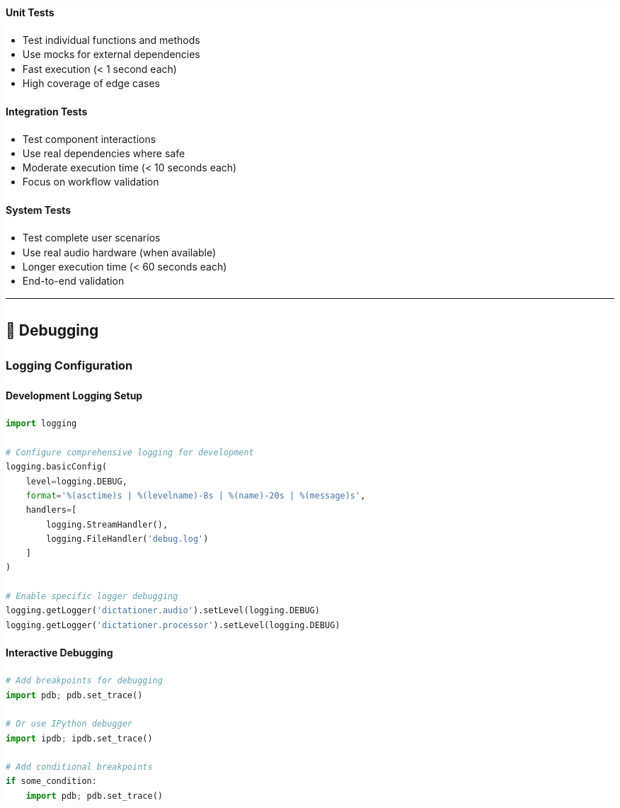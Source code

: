 #### Unit Tests
- Test individual functions and methods
- Use mocks for external dependencies
- Fast execution (< 1 second each)
- High coverage of edge cases

#### Integration Tests
- Test component interactions
- Use real dependencies where safe
- Moderate execution time (< 10 seconds each)
- Focus on workflow validation

#### System Tests
- Test complete user scenarios
- Use real audio hardware (when available)
- Longer execution time (< 60 seconds each)
- End-to-end validation

---

## 🐛 Debugging

### Logging Configuration

#### Development Logging Setup
```python
import logging

# Configure comprehensive logging for development
logging.basicConfig(
    level=logging.DEBUG,
    format='%(asctime)s | %(levelname)-8s | %(name)-20s | %(message)s',
    handlers=[
        logging.StreamHandler(),
        logging.FileHandler('debug.log')
    ]
)

# Enable specific logger debugging
logging.getLogger('dictationer.audio').setLevel(logging.DEBUG)
logging.getLogger('dictationer.processor').setLevel(logging.DEBUG)
```

#### Interactive Debugging
```python
# Add breakpoints for debugging
import pdb; pdb.set_trace()

# Or use IPython debugger
import ipdb; ipdb.set_trace()

# Add conditional breakpoints
if some_condition:
    import pdb; pdb.set_trace()
```
